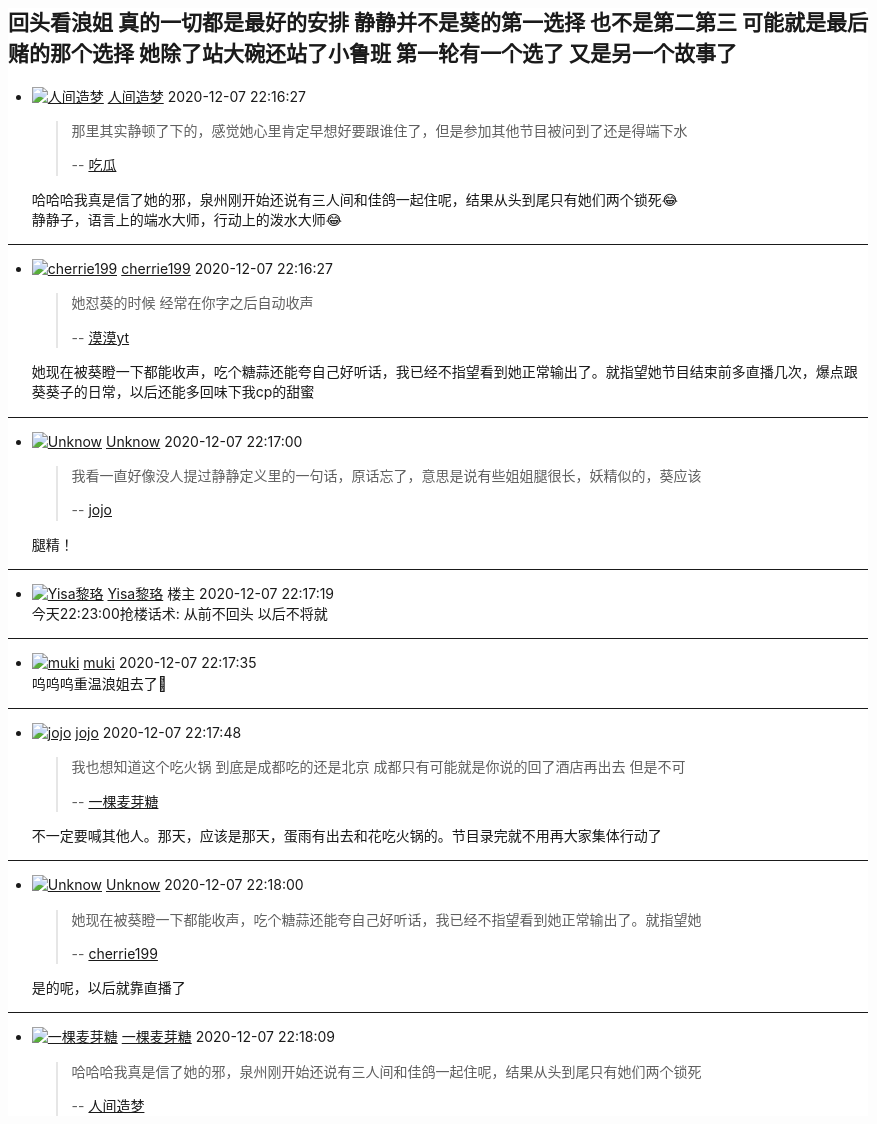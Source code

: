   回头看浪姐 真的一切都是最好的安排 静静并不是葵的第一选择 也不是第二第三 可能就是最后赌的那个选择  她除了站大碗还站了小鲁班 第一轮有一个选了 又是另一个故事了  
---
* [![人间造梦](https://img9.doubanio.com/icon/u205824373-4.jpg)](https://www.douban.com/people/205824373/)    [人间造梦](https://www.douban.com/people/205824373/)    2020-12-07 22:16:27  
  >那里其实静顿了下的，感觉她心里肯定早想好要跟谁住了，但是参加其他节目被问到了还是得端下水  
  >
  >-- [吃瓜](https://www.douban.com/people/219893584/)  
  
  哈哈哈我真是信了她的邪，泉州刚开始还说有三人间和佳鸽一起住呢，结果从头到尾只有她们两个锁死😂  
  静静子，语言上的端水大师，行动上的泼水大师😂  
---
* [![cherrie199](https://img3.doubanio.com/icon/u195510471-1.jpg)](https://www.douban.com/people/195510471/)    [cherrie199](https://www.douban.com/people/195510471/)    2020-12-07 22:16:27  
  >她怼葵的时候 经常在你字之后自动收声  
  >
  >-- [漠漠yt](https://www.douban.com/people/223048792/)  
  
  她现在被葵瞪一下都能收声，吃个糖蒜还能夸自己好听话，我已经不指望看到她正常输出了。就指望她节目结束前多直播几次，爆点跟葵葵子的日常，以后还能多回味下我cp的甜蜜  
---
* [![Unknow](https://img9.doubanio.com/icon/u219306324-4.jpg)](https://www.douban.com/people/219306324/)    [Unknow](https://www.douban.com/people/219306324/)    2020-12-07 22:17:00  
  >我看一直好像没人提过静静定义里的一句话，原话忘了，意思是说有些姐姐腿很长，妖精似的，葵应该  
  >
  >-- [jojo](https://www.douban.com/people/169291539/)  
  
  腿精！  
---
* [![Yisa黎珞](https://img3.doubanio.com/icon/u217273308-1.jpg)](https://www.douban.com/people/217273308/)    [Yisa黎珞](https://www.douban.com/people/217273308/)    楼主    2020-12-07 22:17:19  
  今天22:23:00抢楼话术: 从前不回头 以后不将就  
---
* [![muki](https://img2.doubanio.com/icon/u190049323-2.jpg)](https://www.douban.com/people/190049323/)    [muki](https://www.douban.com/people/190049323/)    2020-12-07 22:17:35  
  呜呜呜重温浪姐去了🥲  
---
* [![jojo](https://img1.doubanio.com/icon/user_normal.jpg)](https://www.douban.com/people/169291539/)    [jojo](https://www.douban.com/people/169291539/)    2020-12-07 22:17:48  
  >我也想知道这个吃火锅 到底是成都吃的还是北京 成都只有可能就是你说的回了酒店再出去 但是不可  
  >
  >-- [一棵麦芽糖](https://www.douban.com/people/114181779/)  
  
  不一定要喊其他人。那天，应该是那天，蛋雨有出去和花吃火锅的。节目录完就不用再大家集体行动了  
---
* [![Unknow](https://img9.doubanio.com/icon/u219306324-4.jpg)](https://www.douban.com/people/219306324/)    [Unknow](https://www.douban.com/people/219306324/)    2020-12-07 22:18:00  
  >她现在被葵瞪一下都能收声，吃个糖蒜还能夸自己好听话，我已经不指望看到她正常输出了。就指望她  
  >
  >-- [cherrie199](https://www.douban.com/people/195510471/)  
  
  是的呢，以后就靠直播了  
---
* [![一棵麦芽糖](https://img2.doubanio.com/icon/u114181779-2.jpg)](https://www.douban.com/people/114181779/)    [一棵麦芽糖](https://www.douban.com/people/114181779/)    2020-12-07 22:18:09  
  >哈哈哈我真是信了她的邪，泉州刚开始还说有三人间和佳鸽一起住呢，结果从头到尾只有她们两个锁死  
  >
  >-- [人间造梦](https://www.douban.com/people/205824373/)  
  